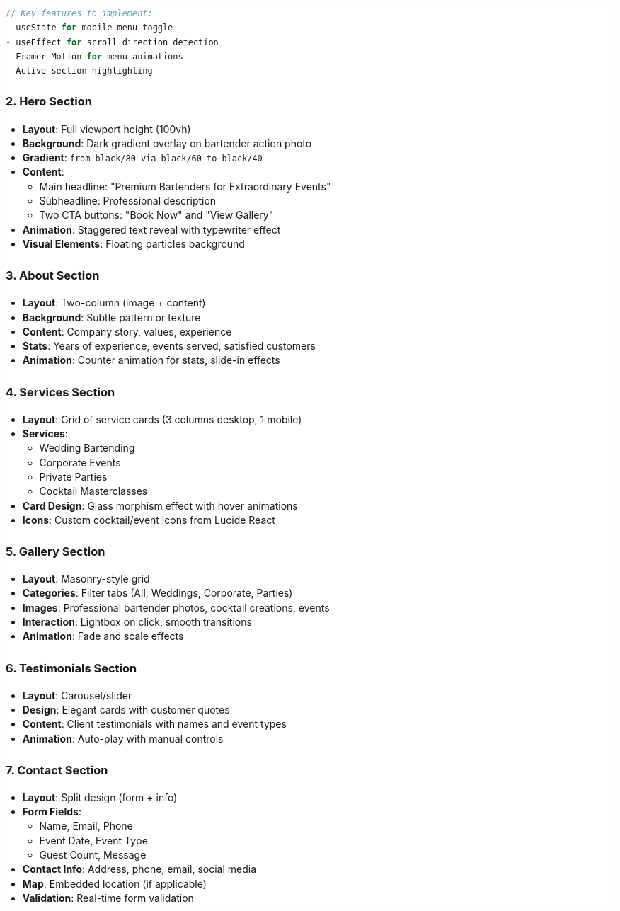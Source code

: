 ```typescript
// Key features to implement:
- useState for mobile menu toggle
- useEffect for scroll direction detection
- Framer Motion for menu animations
- Active section highlighting
```

### 2. Hero Section
- **Layout**: Full viewport height (100vh)
- **Background**: Dark gradient overlay on bartender action photo
- **Gradient**: `from-black/80 via-black/60 to-black/40`
- **Content**: 
  - Main headline: "Premium Bartenders for Extraordinary Events"
  - Subheadline: Professional description
  - Two CTA buttons: "Book Now" and "View Gallery"
- **Animation**: Staggered text reveal with typewriter effect
- **Visual Elements**: Floating particles background

### 3. About Section
- **Layout**: Two-column (image + content)
- **Background**: Subtle pattern or texture
- **Content**: Company story, values, experience
- **Stats**: Years of experience, events served, satisfied customers
- **Animation**: Counter animation for stats, slide-in effects

### 4. Services Section
- **Layout**: Grid of service cards (3 columns desktop, 1 mobile)
- **Services**:
  - Wedding Bartending
  - Corporate Events
  - Private Parties
  - Cocktail Masterclasses
- **Card Design**: Glass morphism effect with hover animations
- **Icons**: Custom cocktail/event icons from Lucide React

### 5. Gallery Section
- **Layout**: Masonry-style grid
- **Categories**: Filter tabs (All, Weddings, Corporate, Parties)
- **Images**: Professional bartender photos, cocktail creations, events
- **Interaction**: Lightbox on click, smooth transitions
- **Animation**: Fade and scale effects

### 6. Testimonials Section
- **Layout**: Carousel/slider
- **Design**: Elegant cards with customer quotes
- **Content**: Client testimonials with names and event types
- **Animation**: Auto-play with manual controls

### 7. Contact Section
- **Layout**: Split design (form + info)
- **Form Fields**:
  - Name, Email, Phone
  - Event Date, Event Type
  - Guest Count, Message
- **Contact Info**: Address, phone, email, social media
- **Map**: Embedded location (if applicable)
- **Validation**: Real-time form validation
